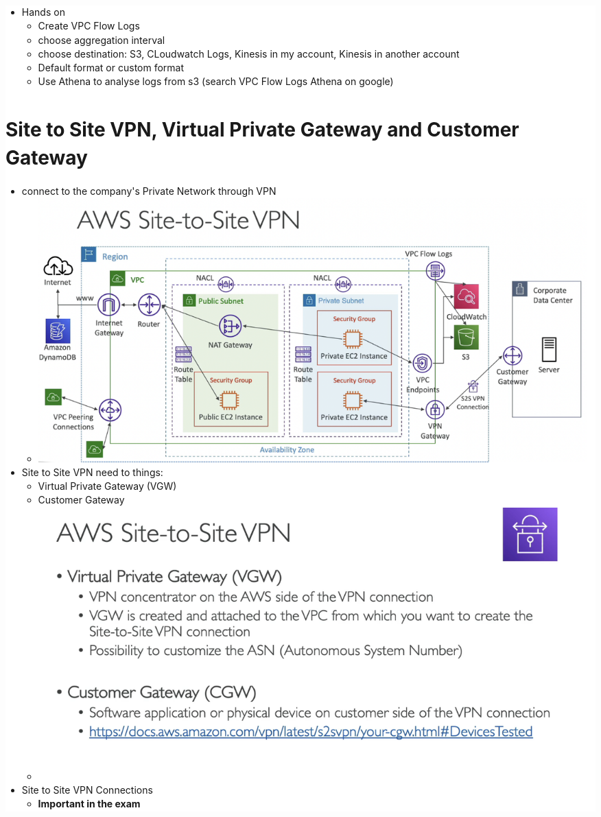 - Hands on
  - Create VPC Flow Logs
  - choose aggregation interval
  - choose destination: S3, CLoudwatch Logs, Kinesis in my account, Kinesis in another account
  - Default format or custom format
  - Use Athena to analyse logs from s3 (search VPC Flow Logs Athena on google)


# Site to Site VPN, Virtual Private Gateway and Customer Gateway
- connect to the company's Private Network through VPN
  - <img alt="picture 43" src="image/27-Networking-VPC/14-VPN-1.png" width="800" />  
- Site to Site VPN need to things:
  - Virtual Private Gateway (VGW)
  - Customer Gateway
  - <img alt="picture 44" src="image/27-Networking-VPC/14-VPN-2.png" width="800" />  
- Site to Site VPN Connections
  - **Important in the exam**